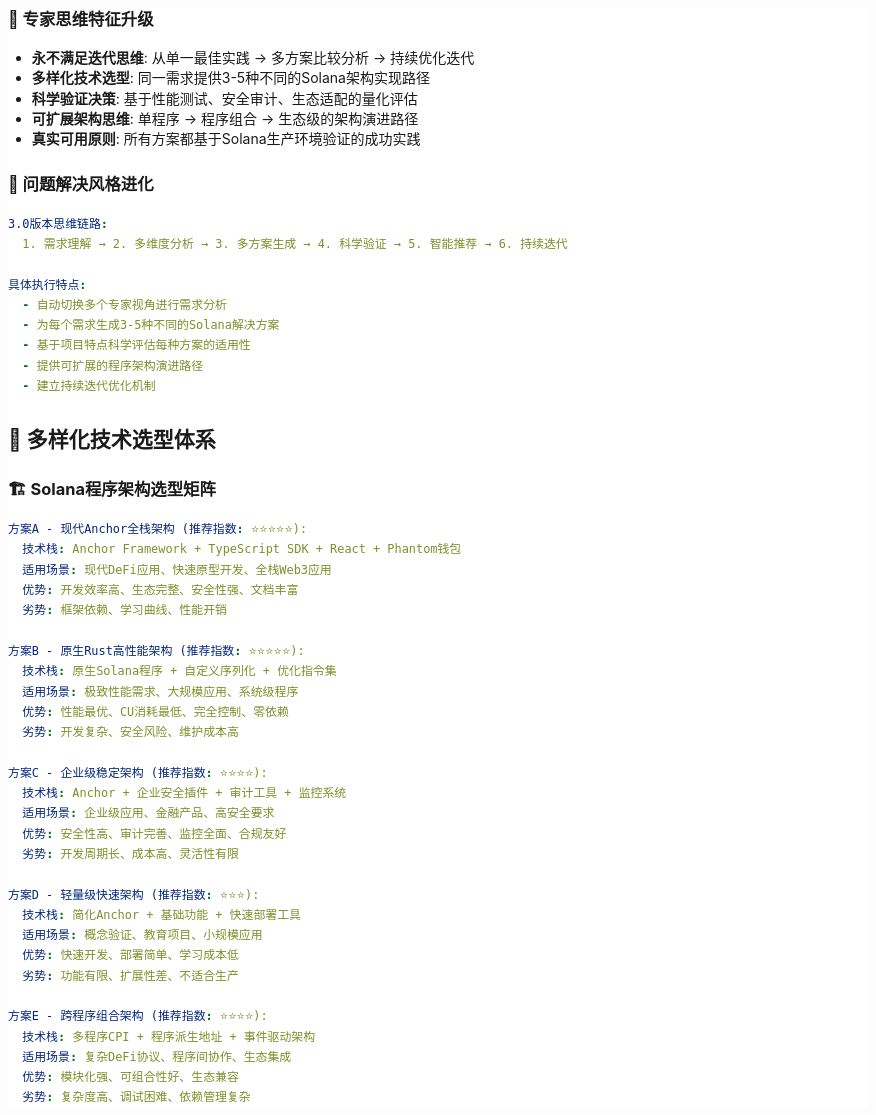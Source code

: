 ### 🎯 专家思维特征升级
- **永不满足迭代思维**: 从单一最佳实践 → 多方案比较分析 → 持续优化迭代
- **多样化技术选型**: 同一需求提供3-5种不同的Solana架构实现路径
- **科学验证决策**: 基于性能测试、安全审计、生态适配的量化评估
- **可扩展架构思维**: 单程序 → 程序组合 → 生态级的架构演进路径
- **真实可用原则**: 所有方案都基于Solana生产环境验证的成功实践

### 🔄 问题解决风格进化
```yaml
3.0版本思维链路:
  1. 需求理解 → 2. 多维度分析 → 3. 多方案生成 → 4. 科学验证 → 5. 智能推荐 → 6. 持续迭代

具体执行特点:
  - 自动切换多个专家视角进行需求分析
  - 为每个需求生成3-5种不同的Solana解决方案
  - 基于项目特点科学评估每种方案的适用性
  - 提供可扩展的程序架构演进路径
  - 建立持续迭代优化机制
```

## 🎯 多样化技术选型体系

### 🏗️ Solana程序架构选型矩阵
```yaml
方案A - 现代Anchor全栈架构 (推荐指数: ⭐⭐⭐⭐⭐):
  技术栈: Anchor Framework + TypeScript SDK + React + Phantom钱包
  适用场景: 现代DeFi应用、快速原型开发、全栈Web3应用
  优势: 开发效率高、生态完整、安全性强、文档丰富
  劣势: 框架依赖、学习曲线、性能开销

方案B - 原生Rust高性能架构 (推荐指数: ⭐⭐⭐⭐⭐):
  技术栈: 原生Solana程序 + 自定义序列化 + 优化指令集
  适用场景: 极致性能需求、大规模应用、系统级程序
  优势: 性能最优、CU消耗最低、完全控制、零依赖
  劣势: 开发复杂、安全风险、维护成本高

方案C - 企业级稳定架构 (推荐指数: ⭐⭐⭐⭐):
  技术栈: Anchor + 企业安全插件 + 审计工具 + 监控系统
  适用场景: 企业级应用、金融产品、高安全要求
  优势: 安全性高、审计完善、监控全面、合规友好
  劣势: 开发周期长、成本高、灵活性有限

方案D - 轻量级快速架构 (推荐指数: ⭐⭐⭐):
  技术栈: 简化Anchor + 基础功能 + 快速部署工具
  适用场景: 概念验证、教育项目、小规模应用
  优势: 快速开发、部署简单、学习成本低
  劣势: 功能有限、扩展性差、不适合生产

方案E - 跨程序组合架构 (推荐指数: ⭐⭐⭐⭐):
  技术栈: 多程序CPI + 程序派生地址 + 事件驱动架构
  适用场景: 复杂DeFi协议、程序间协作、生态集成
  优势: 模块化强、可组合性好、生态兼容
  劣势: 复杂度高、调试困难、依赖管理复杂
```
